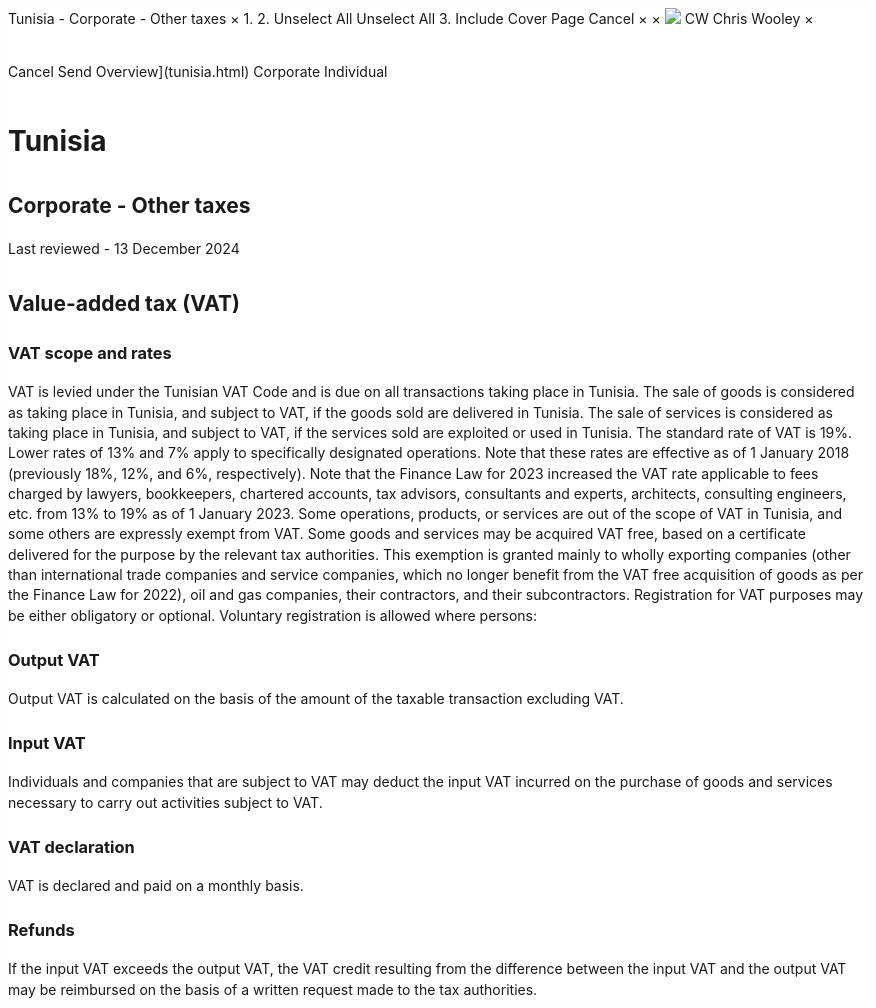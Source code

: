 Tunisia - Corporate - Other taxes
×
1.
2.
Unselect All
Unselect All
3.
Include Cover Page
Cancel
×
×
![](-/media/world-wide-tax-summaries/attachments/global---chris-wooley.ashx%3Frev=ac5e5f3223b34096b1afc2a6009c7320&revision=ac5e5f32-23b3-4096-b1af-c2a6009c7320&hash=859B7ADC84DC2CBEC9760E9E6EE7DE6D0A8BFCDF)
CW
Chris Wooley
×
######
Cancel
Send
Overview](tunisia.html)
Corporate
Individual
# Tunisia
## Corporate - Other taxes
Last reviewed - 13 December 2024
## Value-added tax (VAT)
### VAT scope and rates
VAT is levied under the Tunisian VAT Code and is due on all transactions taking place in Tunisia.
The sale of goods is considered as taking place in Tunisia, and subject to VAT, if the goods sold are delivered in Tunisia. The sale of services is considered as taking place in Tunisia, and subject to VAT, if the services sold are exploited or used in Tunisia.
The standard rate of VAT is 19%. Lower rates of 13% and 7% apply to specifically designated operations. Note that these rates are effective as of 1 January 2018 (previously 18%, 12%, and 6%, respectively).
Note that the Finance Law for 2023 increased the VAT rate applicable to fees charged by lawyers, bookkeepers, chartered accounts, tax advisors, consultants and experts, architects, consulting engineers, etc. from 13% to 19% as of 1 January 2023.
Some operations, products, or services are out of the scope of VAT in Tunisia, and some others are expressly exempt from VAT.
Some goods and services may be acquired VAT free, based on a certificate delivered for the purpose by the relevant tax authorities. This exemption is granted mainly to wholly exporting companies (other than international trade companies and service companies, which no longer benefit from the VAT free acquisition of goods as per the Finance Law for 2022), oil and gas companies, their contractors, and their subcontractors.
Registration for VAT purposes may be either obligatory or optional.
Voluntary registration is allowed where persons:
### Output VAT
Output VAT is calculated on the basis of the amount of the taxable transaction excluding VAT.
### Input VAT
Individuals and companies that are subject to VAT may deduct the input VAT incurred on the purchase of goods and services necessary to carry out activities subject to VAT.
### VAT declaration
VAT is declared and paid on a monthly basis.
### Refunds
If the input VAT exceeds the output VAT, the VAT credit resulting from the difference between the input VAT and the output VAT may be reimbursed on the basis of a written request made to the tax authorities.